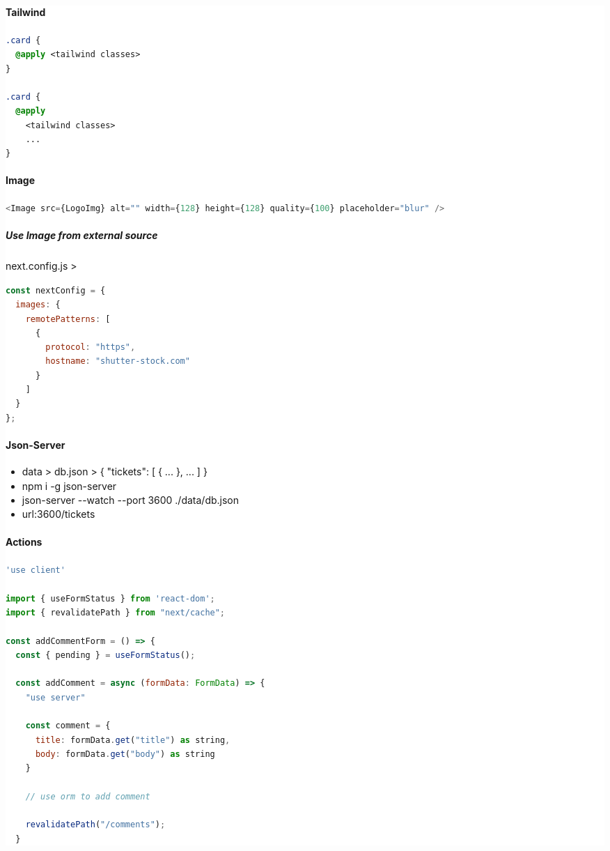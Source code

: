 #### Tailwind

```css
.card {
  @apply <tailwind classes>
}

.card {
  @apply 
    <tailwind classes>
    ...
}
```
     
#### Image
       
```js
<Image src={LogoImg} alt="" width={128} height={128} quality={100} placeholder="blur" />
```

##### Use Image from external source

next.config.js >

```js
const nextConfig = {
  images: {
    remotePatterns: [
      {
        protocol: "https",
        hostname: "shutter-stock.com"
      }
    ]
  }
};
```

#### Json-Server

- data > db.json > { "tickets": [ { ... }, ... ] }
- npm i -g json-server
- json-server --watch --port 3600 ./data/db.json
- url:3600/tickets

#### Actions

```js
'use client'
 
import { useFormStatus } from 'react-dom';
import { revalidatePath } from "next/cache";

const addCommentForm = () => {
  const { pending } = useFormStatus();

  const addComment = async (formData: FormData) => {
    "use server"

    const comment = {
      title: formData.get("title") as string,
      body: formData.get("body") as string
    }

    // use orm to add comment

    revalidatePath("/comments");
  }

```